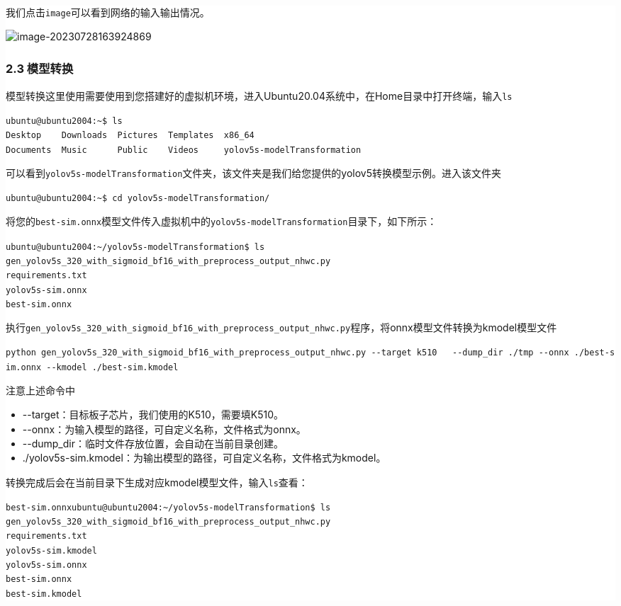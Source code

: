 我们点击`image`可以看到网络的输入输出情况。

![image-20230728163924869](http://photos.100ask.net/canaan-docs/image-20230728163924869.png)



### 2.3 模型转换

​	模型转换这里使用需要使用到您搭建好的虚拟机环境，进入Ubuntu20.04系统中，在Home目录中打开终端，输入`ls`

```
ubuntu@ubuntu2004:~$ ls
Desktop    Downloads  Pictures  Templates  x86_64
Documents  Music      Public    Videos     yolov5s-modelTransformation
```

可以看到`yolov5s-modelTransformation`文件夹，该文件夹是我们给您提供的yolov5转换模型示例。进入该文件夹

```
ubuntu@ubuntu2004:~$ cd yolov5s-modelTransformation/
```



将您的`best-sim.onnx`模型文件传入虚拟机中的`yolov5s-modelTransformation`目录下，如下所示：

```
ubuntu@ubuntu2004:~/yolov5s-modelTransformation$ ls
gen_yolov5s_320_with_sigmoid_bf16_with_preprocess_output_nhwc.py
requirements.txt
yolov5s-sim.onnx
best-sim.onnx
```



执行`gen_yolov5s_320_with_sigmoid_bf16_with_preprocess_output_nhwc.py`程序，将onnx模型文件转换为kmodel模型文件

```
python gen_yolov5s_320_with_sigmoid_bf16_with_preprocess_output_nhwc.py --target k510   --dump_dir ./tmp --onnx ./best-sim.onnx --kmodel ./best-sim.kmodel
```

注意上述命令中

- --target：目标板子芯片，我们使用的K510，需要填K510。
- --onnx：为输入模型的路径，可自定义名称，文件格式为onnx。
- --dump_dir：临时文件存放位置，会自动在当前目录创建。
- ./yolov5s-sim.kmodel：为输出模型的路径，可自定义名称，文件格式为kmodel。



转换完成后会在当前目录下生成对应kmodel模型文件，输入`ls`查看：

```
best-sim.onnxubuntu@ubuntu2004:~/yolov5s-modelTransformation$ ls
gen_yolov5s_320_with_sigmoid_bf16_with_preprocess_output_nhwc.py
requirements.txt
yolov5s-sim.kmodel
yolov5s-sim.onnx
best-sim.onnx
best-sim.kmodel
```
